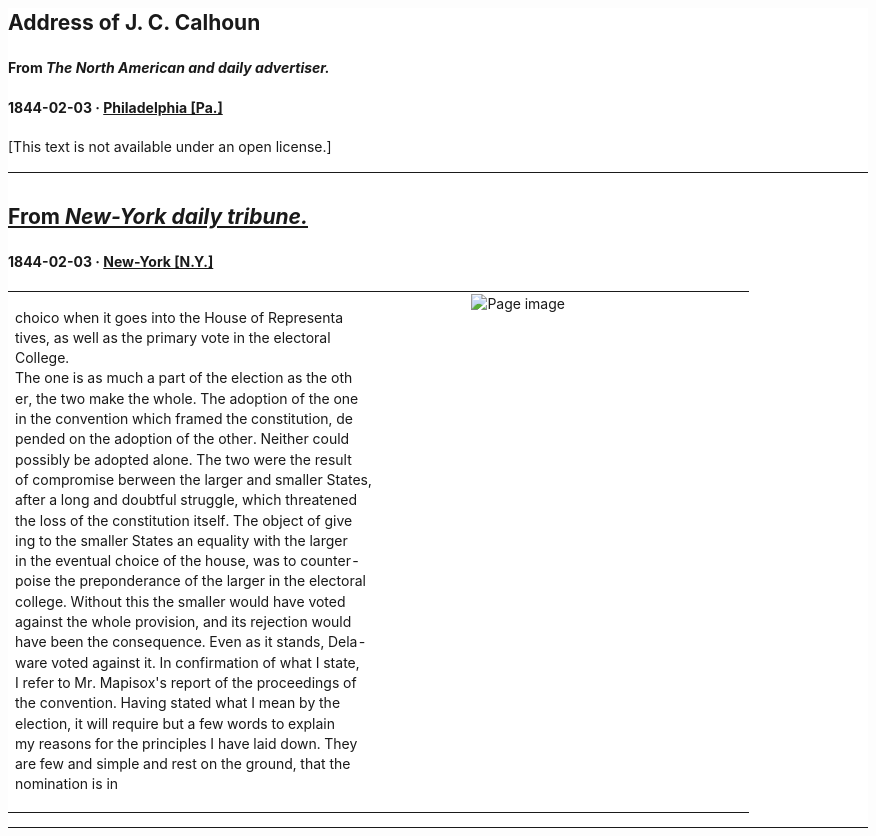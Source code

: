 
## Address of J. C. Calhoun

#### From _The North American and daily advertiser._

#### 1844-02-03 &middot; [Philadelphia [Pa.]](http://dbpedia.org/resource/Philadelphia)

[This text is not available under an open license.]

---

## [From _New-York daily tribune._](https://www.loc.gov/resource/sn83030213/1844-02-03/ed-1/?sp=2)

#### 1844-02-03 &middot; [New-York [N.Y.]](http://dbpedia.org/resource/New_York_City)

<table style="width: 100%;"><tr><td style="width: 50%">

  
choico when it goes into the House of Representa  
tives, as well as the primary vote in the electoral  
College.  
The one is as much a part of the election as the oth  
er, the two make the whole. The adoption of the one  
in the convention which framed the constitution, de  
pended on the adoption of the other. Neither could  
possibly be adopted alone. The two were the result  
of compromise berween the larger and smaller States,  
after a long and doubtful struggle, which threatened  
the loss of the constitution itself. The object of give­  
ing to the smaller States an equality with the larger  
in the eventual choice of the house, was to counter-­  
poise the preponderance of the larger in the electoral  
college. Without this the smaller would have voted  
against the whole provision, and its rejection would  
have been the consequence. Even as it stands, Dela-  
ware voted against it. In confirmation of what I state,  
I refer to Mr. Mapisox&#x27;s report of the proceedings of  
the convention. Having stated what I mean by the  
election, it will require but a few words to explain  
my reasons for the principles I have laid down. They  
are few and simple and rest on the ground, that the  
nomination is in 
</td><td style="width: 50%; max-height: 75%; margin: auto; display: block;">
<img alt="Page image" src="https://tile.loc.gov/image-services/iiif/service:ndnp:dlc:batch_dlc_gritty_ver01:data:sn83030213:00206530194:1844020301:0442/pct:18.05995501078823,78.93755530274302,16.113482991323508,11.831626848691695/!600,600/0/default.jpg"/>
</td>
</tr></table>

---
